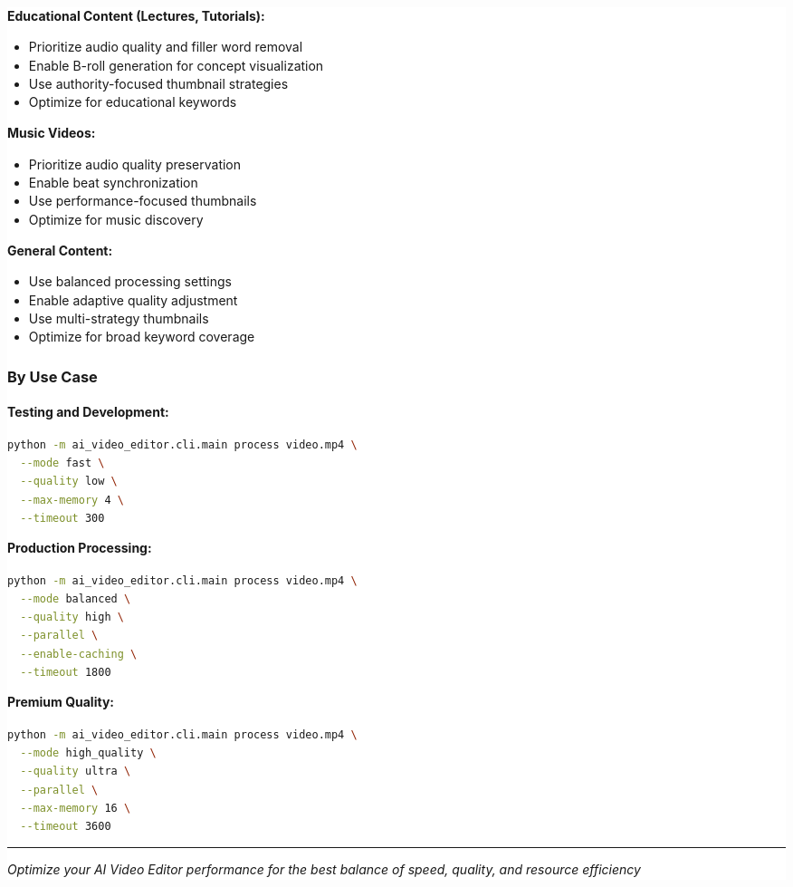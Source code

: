 **Educational Content (Lectures, Tutorials):**
- Prioritize audio quality and filler word removal
- Enable B-roll generation for concept visualization
- Use authority-focused thumbnail strategies
- Optimize for educational keywords

**Music Videos:**
- Prioritize audio quality preservation
- Enable beat synchronization
- Use performance-focused thumbnails
- Optimize for music discovery

**General Content:**
- Use balanced processing settings
- Enable adaptive quality adjustment
- Use multi-strategy thumbnails
- Optimize for broad keyword coverage

### By Use Case

**Testing and Development:**
```bash
python -m ai_video_editor.cli.main process video.mp4 \
  --mode fast \
  --quality low \
  --max-memory 4 \
  --timeout 300
```

**Production Processing:**
```bash
python -m ai_video_editor.cli.main process video.mp4 \
  --mode balanced \
  --quality high \
  --parallel \
  --enable-caching \
  --timeout 1800
```

**Premium Quality:**
```bash
python -m ai_video_editor.cli.main process video.mp4 \
  --mode high_quality \
  --quality ultra \
  --parallel \
  --max-memory 16 \
  --timeout 3600
```

---

*Optimize your AI Video Editor performance for the best balance of speed, quality, and resource efficiency*